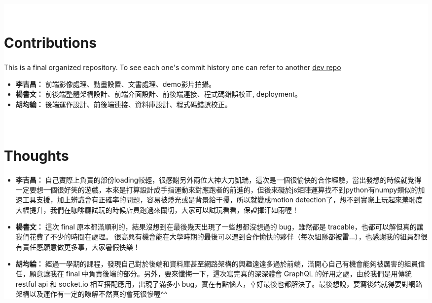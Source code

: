 &nbsp;

# Contributions
This is a final organized repository. To see each one's commit history one can refer to another [dev repo](https://github.com/b03902130/web_final)
- **李吉昌：** 前端影像處理、動畫設置、文書處理、demo影片拍攝。
- **楊書文：** 前後端整體架構設計、前端介面設計、前後端連接、程式碼錯誤校正, deployment。
- **胡均綸：** 後端運作設計、前後端連接、資料庫設計、程式碼錯誤校正。

&nbsp;

# Thoughts
- **李吉昌：** 自己實際上負責的部份loading較輕，很感謝另外兩位大神大力凱瑞，這次是一個很愉快的合作經驗，當出發想的時候就覺得一定要想一個很好笑的遊戲，本來是打算設計成手指運動來對應跑者的前進的，但後來礙於js矩陣運算找不到python有numpy類似的加速工具支援，加上辨識會有正確率的問題，容易被燈光或是背景給干擾，所以就變成motion detection了，想不到實際上玩起來羞恥度大幅提升，我們在咖啡廳試玩的時候店員跑過來關切，大家可以試玩看看，保證揮汗如雨喔！

- **楊書文：** 這次 final 原本都滿順利的，結果沒想到在最後幾天出現了一些想都沒想過的 bug，雖然都是 tracable，也都可以解但真的讓我們花費了不少的時間在處理。
很高興有機會能在大學時期的最後可以遇到合作愉快的夥伴（每次組隊都被雷...），也感謝我的組員都很有責任感願意做更多事，大家暑假快樂！

- **胡均綸：** 經過一學期的課程，發現自己對於後端和資料庫甚至網路架構的興趣遠遠多過於前端，滿開心自己有機會能夠被厲害的組員信任，願意讓我在 final 中負責後端的部分。另外，要來懺悔一下，這次寫完真的深深體會 GraphQL 的好用之處，由於我們是用傳統 restful api 和 socket.io 相互搭配應用，出現了滿多小 bug，實在有點惱人，幸好最後也都解決了。最後想說，要寫後端就得要對網路架構以及運作有一定的瞭解不然真的會死很慘喔^^
